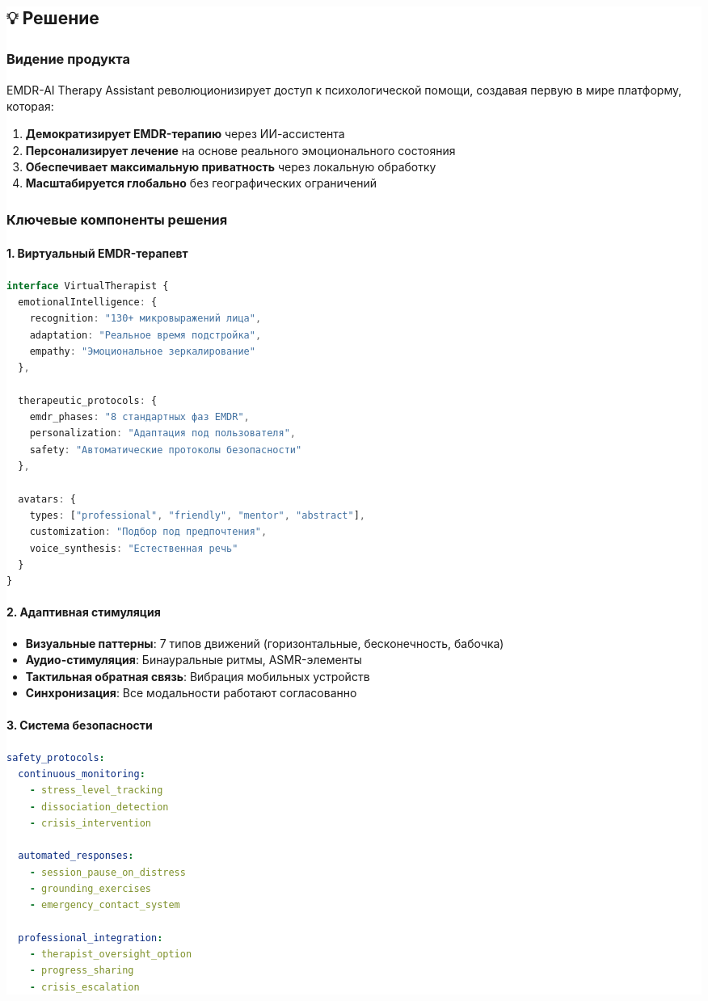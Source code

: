 
## 💡 Решение

### Видение продукта

EMDR-AI Therapy Assistant революционизирует доступ к психологической помощи, создавая первую в мире платформу, которая:

1. **Демократизирует EMDR-терапию** через ИИ-ассистента
2. **Персонализирует лечение** на основе реального эмоционального состояния
3. **Обеспечивает максимальную приватность** через локальную обработку
4. **Масштабируется глобально** без географических ограничений

### Ключевые компоненты решения

#### 1. Виртуальный EMDR-терапевт
```typescript
interface VirtualTherapist {
  emotionalIntelligence: {
    recognition: "130+ микровыражений лица",
    adaptation: "Реальное время подстройка",
    empathy: "Эмоциональное зеркалирование"
  },
  
  therapeutic_protocols: {
    emdr_phases: "8 стандартных фаз EMDR",
    personalization: "Адаптация под пользователя",
    safety: "Автоматические протоколы безопасности"
  },
  
  avatars: {
    types: ["professional", "friendly", "mentor", "abstract"],
    customization: "Подбор под предпочтения",
    voice_synthesis: "Естественная речь"
  }
}
```

#### 2. Адаптивная стимуляция
- **Визуальные паттерны**: 7 типов движений (горизонтальные, бесконечность, бабочка)
- **Аудио-стимуляция**: Бинауральные ритмы, ASMR-элементы
- **Тактильная обратная связь**: Вибрация мобильных устройств
- **Синхронизация**: Все модальности работают согласованно

#### 3. Система безопасности
```yaml
safety_protocols:
  continuous_monitoring:
    - stress_level_tracking
    - dissociation_detection
    - crisis_intervention
    
  automated_responses:
    - session_pause_on_distress
    - grounding_exercises
    - emergency_contact_system
    
  professional_integration:
    - therapist_oversight_option
    - progress_sharing
    - crisis_escalation
```
